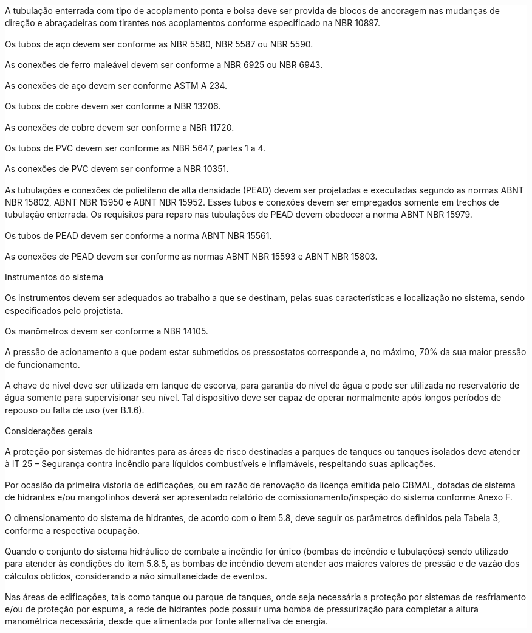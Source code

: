 A tubulação enterrada com tipo de acoplamento ponta e bolsa deve ser provida de blocos de ancoragem nas mudanças de direção e abraçadeiras com tirantes nos acoplamentos conforme especificado na NBR 10897.

Os tubos de aço devem ser conforme as NBR 5580, NBR 5587 ou NBR 5590.

 As conexões de ferro maleável devem ser conforme a NBR 6925 ou NBR 6943. 

As conexões de aço devem ser conforme ASTM A 234. 

Os tubos de cobre devem ser conforme a NBR 13206. 

As conexões de cobre devem ser conforme a NBR 11720. 

Os tubos de PVC devem ser conforme as NBR 5647, partes 1 a 4. 

As conexões de PVC devem ser conforme a NBR 10351. 

As tubulações e conexões de polietileno de alta densidade (PEAD) devem ser projetadas e executadas segundo as normas ABNT NBR 15802, ABNT NBR 15950 e ABNT NBR 15952. Esses tubos e conexões devem ser empregados somente em trechos de tubulação enterrada. Os requisitos para reparo nas tubulações de PEAD devem obedecer a norma ABNT NBR 15979. 

Os tubos de PEAD devem ser conforme a norma ABNT NBR 15561. 

As conexões de PEAD devem ser conforme as normas ABNT NBR 15593 e ABNT NBR 15803. 

Instrumentos do sistema 

Os instrumentos devem ser adequados ao trabalho a que se destinam, pelas suas características e localização no sistema, sendo especificados pelo projetista. 

Os manômetros devem ser conforme a NBR 14105. 

A pressão de acionamento a que podem estar submetidos os pressostatos corresponde a, no máximo, 70% da sua maior pressão de funcionamento.

 A chave de nível deve ser utilizada em tanque de escorva, para garantia do nível de água e pode ser utilizada no reservatório de água somente para supervisionar seu nível. Tal dispositivo deve ser capaz de operar normalmente após longos períodos de repouso ou falta de uso (ver B.1.6). 

Considerações gerais 

A proteção por sistemas de hidrantes para as áreas de risco destinadas a parques de tanques ou tanques isolados deve atender à IT 25 – Segurança contra incêndio para líquidos combustíveis e inflamáveis, respeitando suas aplicações. 

Por ocasião da primeira vistoria de edificações, ou em razão de renovação da licença emitida pelo CBMAL, dotadas de sistema de hidrantes e/ou mangotinhos deverá ser apresentado relatório de comissionamento/inspeção do sistema conforme Anexo F. 

 O dimensionamento do sistema de hidrantes, de acordo com o item 5.8, deve seguir os parâmetros definidos pela Tabela 3, conforme a respectiva ocupação. 

 Quando o conjunto do sistema hidráulico de combate a incêndio for único (bombas de incêndio e tubulações) sendo utilizado para atender às condições do item 5.8.5, as bombas de incêndio devem atender aos maiores valores de pressão e de vazão dos cálculos obtidos, considerando a não simultaneidade de eventos. 

Nas áreas de edificações, tais como tanque ou parque de tanques, onde seja necessária a proteção por sistemas de resfriamento e/ou de proteção por espuma, a rede de hidrantes pode possuir uma bomba de pressurização para completar a altura manométrica necessária, desde que alimentada por fonte alternativa de energia.
